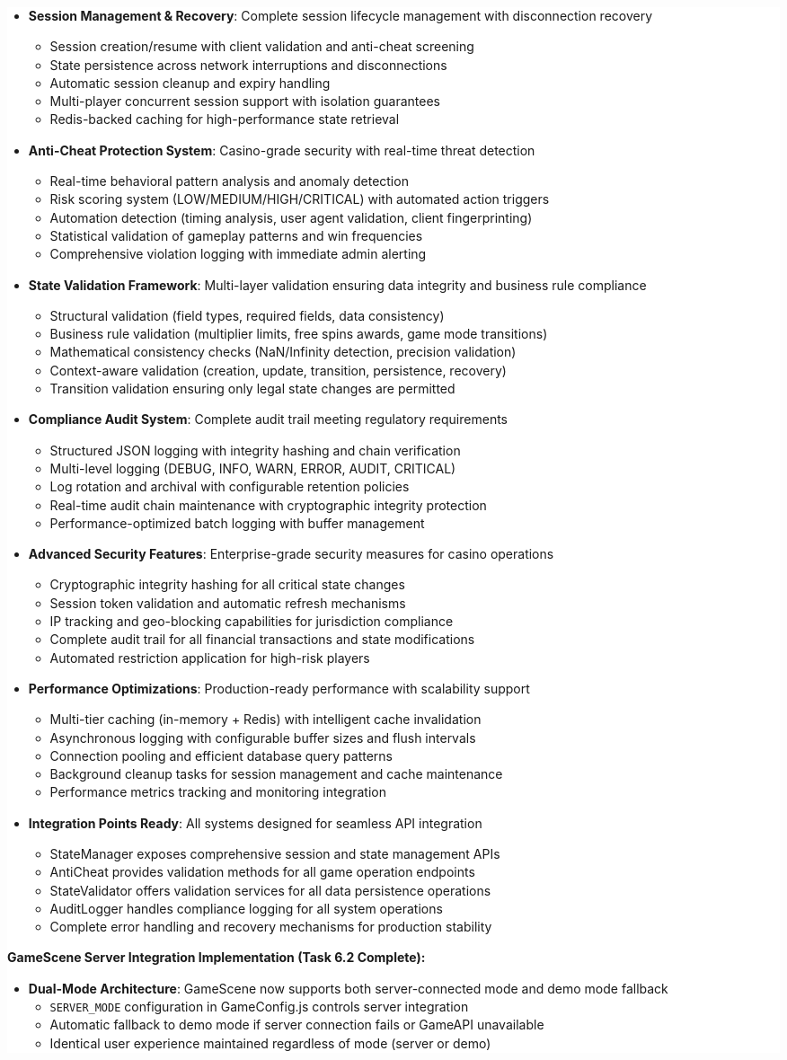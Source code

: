 - **Session Management & Recovery**: Complete session lifecycle management with disconnection recovery
  - Session creation/resume with client validation and anti-cheat screening
  - State persistence across network interruptions and disconnections
  - Automatic session cleanup and expiry handling
  - Multi-player concurrent session support with isolation guarantees
  - Redis-backed caching for high-performance state retrieval

- **Anti-Cheat Protection System**: Casino-grade security with real-time threat detection
  - Real-time behavioral pattern analysis and anomaly detection
  - Risk scoring system (LOW/MEDIUM/HIGH/CRITICAL) with automated action triggers
  - Automation detection (timing analysis, user agent validation, client fingerprinting)
  - Statistical validation of gameplay patterns and win frequencies
  - Comprehensive violation logging with immediate admin alerting

- **State Validation Framework**: Multi-layer validation ensuring data integrity and business rule compliance
  - Structural validation (field types, required fields, data consistency)
  - Business rule validation (multiplier limits, free spins awards, game mode transitions)
  - Mathematical consistency checks (NaN/Infinity detection, precision validation)
  - Context-aware validation (creation, update, transition, persistence, recovery)
  - Transition validation ensuring only legal state changes are permitted

- **Compliance Audit System**: Complete audit trail meeting regulatory requirements
  - Structured JSON logging with integrity hashing and chain verification
  - Multi-level logging (DEBUG, INFO, WARN, ERROR, AUDIT, CRITICAL)
  - Log rotation and archival with configurable retention policies
  - Real-time audit chain maintenance with cryptographic integrity protection
  - Performance-optimized batch logging with buffer management

- **Advanced Security Features**: Enterprise-grade security measures for casino operations
  - Cryptographic integrity hashing for all critical state changes
  - Session token validation and automatic refresh mechanisms
  - IP tracking and geo-blocking capabilities for jurisdiction compliance
  - Complete audit trail for all financial transactions and state modifications
  - Automated restriction application for high-risk players

- **Performance Optimizations**: Production-ready performance with scalability support
  - Multi-tier caching (in-memory + Redis) with intelligent cache invalidation
  - Asynchronous logging with configurable buffer sizes and flush intervals
  - Connection pooling and efficient database query patterns
  - Background cleanup tasks for session management and cache maintenance
  - Performance metrics tracking and monitoring integration

- **Integration Points Ready**: All systems designed for seamless API integration
  - StateManager exposes comprehensive session and state management APIs
  - AntiCheat provides validation methods for all game operation endpoints
  - StateValidator offers validation services for all data persistence operations
  - AuditLogger handles compliance logging for all system operations
  - Complete error handling and recovery mechanisms for production stability

**GameScene Server Integration Implementation (Task 6.2 Complete):**

- **Dual-Mode Architecture**: GameScene now supports both server-connected mode and demo mode fallback
  - `SERVER_MODE` configuration in GameConfig.js controls server integration
  - Automatic fallback to demo mode if server connection fails or GameAPI unavailable
  - Identical user experience maintained regardless of mode (server or demo)
